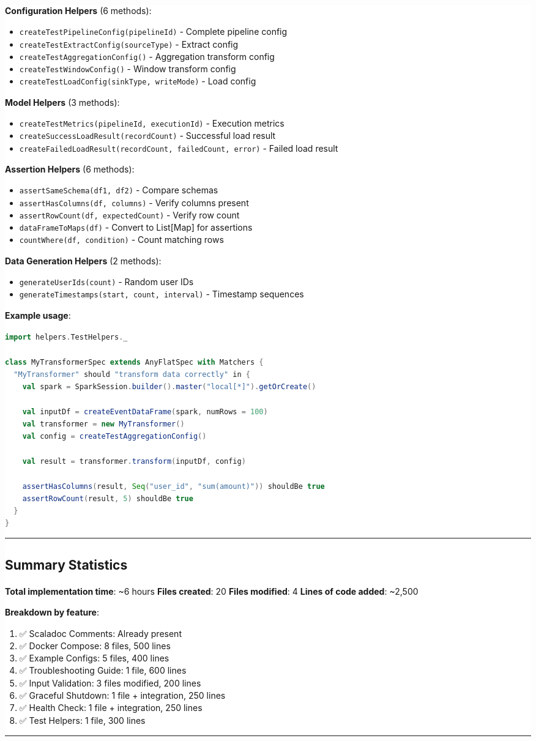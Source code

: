 **Configuration Helpers** (6 methods):
- `createTestPipelineConfig(pipelineId)` - Complete pipeline config
- `createTestExtractConfig(sourceType)` - Extract config
- `createTestAggregationConfig()` - Aggregation transform config
- `createTestWindowConfig()` - Window transform config
- `createTestLoadConfig(sinkType, writeMode)` - Load config

**Model Helpers** (3 methods):
- `createTestMetrics(pipelineId, executionId)` - Execution metrics
- `createSuccessLoadResult(recordCount)` - Successful load result
- `createFailedLoadResult(recordCount, failedCount, error)` - Failed load result

**Assertion Helpers** (6 methods):
- `assertSameSchema(df1, df2)` - Compare schemas
- `assertHasColumns(df, columns)` - Verify columns present
- `assertRowCount(df, expectedCount)` - Verify row count
- `dataFrameToMaps(df)` - Convert to List[Map] for assertions
- `countWhere(df, condition)` - Count matching rows

**Data Generation Helpers** (2 methods):
- `generateUserIds(count)` - Random user IDs
- `generateTimestamps(start, count, interval)` - Timestamp sequences

**Example usage**:
```scala
import helpers.TestHelpers._

class MyTransformerSpec extends AnyFlatSpec with Matchers {
  "MyTransformer" should "transform data correctly" in {
    val spark = SparkSession.builder().master("local[*]").getOrCreate()

    val inputDf = createEventDataFrame(spark, numRows = 100)
    val transformer = new MyTransformer()
    val config = createTestAggregationConfig()

    val result = transformer.transform(inputDf, config)

    assertHasColumns(result, Seq("user_id", "sum(amount)")) shouldBe true
    assertRowCount(result, 5) shouldBe true
  }
}
```

---

## Summary Statistics

**Total implementation time**: ~6 hours
**Files created**: 20
**Files modified**: 4
**Lines of code added**: ~2,500

**Breakdown by feature**:
1. ✅ Scaladoc Comments: Already present
2. ✅ Docker Compose: 8 files, 500 lines
3. ✅ Example Configs: 5 files, 400 lines
4. ✅ Troubleshooting Guide: 1 file, 600 lines
5. ✅ Input Validation: 3 files modified, 200 lines
6. ✅ Graceful Shutdown: 1 file + integration, 250 lines
7. ✅ Health Check: 1 file + integration, 250 lines
8. ✅ Test Helpers: 1 file, 300 lines

---